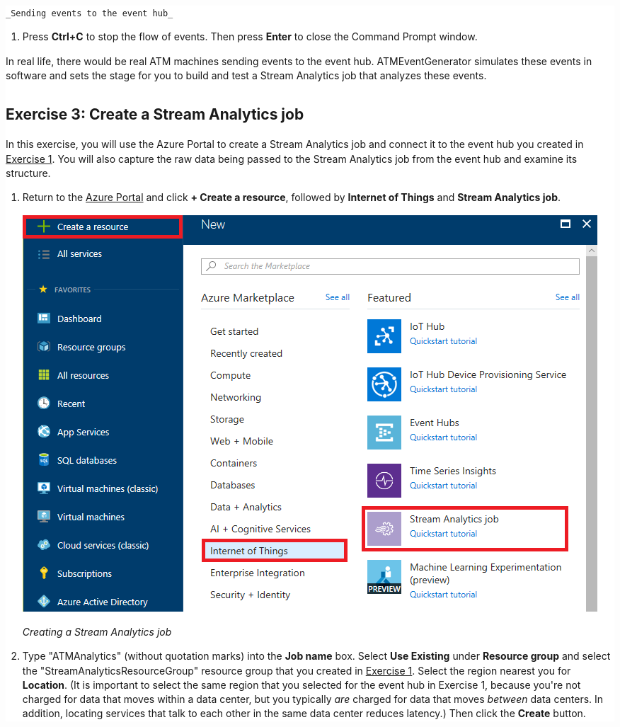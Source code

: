    _Sending events to the event hub_

1. Press **Ctrl+C** to stop the flow of events. Then press **Enter** to close the Command Prompt window.

In real life, there would be real ATM machines sending events to the event hub. ATMEventGenerator simulates these events in software and sets the stage for you to build and test a Stream Analytics job that analyzes these events.

<a name="Exercise3"></a>
## Exercise 3: Create a Stream Analytics job ##

In this exercise, you will use the Azure Portal to create a Stream Analytics job and connect it to the event hub you created in [Exercise 1](#Exercise1). You will also capture the raw data being passed to the Stream Analytics job from the event hub and examine its structure.

1. Return to the [Azure Portal](https://portal.azure.com) and click **+ Create a resource**, followed by **Internet of Things** and **Stream Analytics job**.

    ![Creating a Stream Analytics job](Images/new-stream-analytics-job.png)

    _Creating a Stream Analytics job_

1. Type "ATMAnalytics" (without quotation marks) into the **Job name** box. Select **Use Existing** under **Resource group** and select the "StreamAnalyticsResourceGroup" resource group that you created in [Exercise 1](#Exercise1). Select the region nearest you for **Location**. (It is important to select the same region that you selected for the event hub in Exercise 1, because you're not charged for data that moves within a data center, but you typically *are* charged for data that moves *between* data centers. In addition, locating services that talk to each other in the same data center reduces latency.) Then click the **Create** button.
